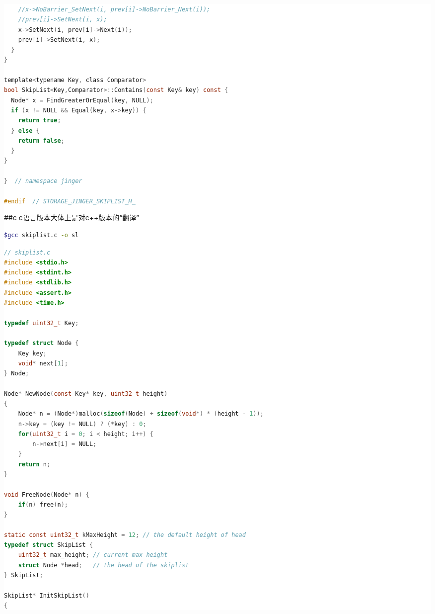 ```c
    //x->NoBarrier_SetNext(i, prev[i]->NoBarrier_Next(i));
    //prev[i]->SetNext(i, x);
    x->SetNext(i, prev[i]->Next(i));
    prev[i]->SetNext(i, x);
  }
}

template<typename Key, class Comparator>
bool SkipList<Key,Comparator>::Contains(const Key& key) const {
  Node* x = FindGreaterOrEqual(key, NULL);
  if (x != NULL && Equal(key, x->key)) {
    return true;
  } else {
    return false;
  }
}

}  // namespace jinger 

#endif  // STORAGE_JINGER_SKIPLIST_H_
```

##c
c语言版本大体上是对c++版本的“翻译”
```sh
$gcc skiplist.c -o sl
```
```c
// skiplist.c
#include <stdio.h>
#include <stdint.h>
#include <stdlib.h>
#include <assert.h>
#include <time.h>

typedef uint32_t Key;

typedef struct Node {
    Key key;
    void* next[1];
} Node;

Node* NewNode(const Key* key, uint32_t height)
{
    Node* n = (Node*)malloc(sizeof(Node) + sizeof(void*) * (height - 1));
    n->key = (key != NULL) ? (*key) : 0;
    for(uint32_t i = 0; i < height; i++) {
        n->next[i] = NULL;
    }
    return n;
}

void FreeNode(Node* n) {
    if(n) free(n);
}

static const uint32_t kMaxHeight = 12; // the default height of head
typedef struct SkipList {
    uint32_t max_height; // current max height
    struct Node *head;   // the head of the skiplist
} SkipList;

SkipList* InitSkipList()
{
```